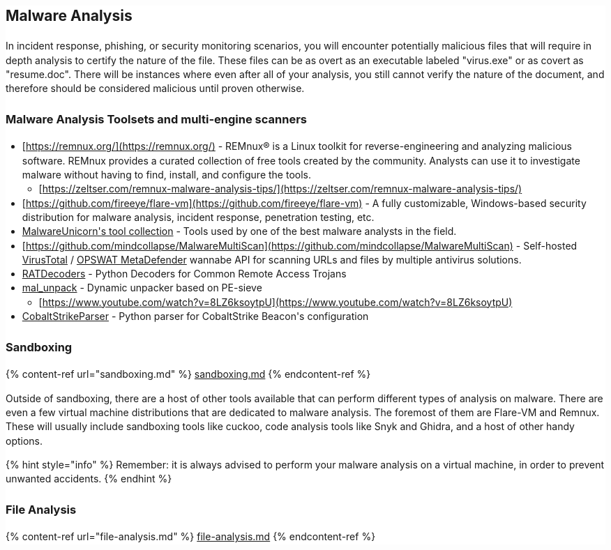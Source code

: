 ## **Malware Analysis**

In incident response, phishing, or security monitoring scenarios, you will encounter potentially malicious files that will require in depth analysis to certify the nature of the file. These files can be as overt as an executable labeled "virus.exe" or as covert as "resume.doc". There will be instances where even after all of your analysis, you still cannot verify the nature of the document, and therefore should be considered malicious until proven otherwise.

### Malware Analysis Toolsets and multi-engine scanners

* [https://remnux.org/](https://remnux.org/) - REMnux® is a Linux toolkit for reverse-engineering and analyzing malicious software. REMnux provides a curated collection of free tools created by the community. Analysts can use it to investigate malware without having to find, install, and configure the tools.
  * [https://zeltser.com/remnux-malware-analysis-tips/](https://zeltser.com/remnux-malware-analysis-tips/)
* [https://github.com/fireeye/flare-vm](https://github.com/fireeye/flare-vm) - A fully customizable, Windows-based security distribution for malware analysis, incident response, penetration testing, etc.
* [MalwareUnicorn's tool collection](https://malwareunicorn.org/#/resources) - Tools used by one of the best malware analysts in the field.
* [https://github.com/mindcollapse/MalwareMultiScan](https://github.com/mindcollapse/MalwareMultiScan) - Self-hosted [VirusTotal](https://www.virustotal.com/) / [OPSWAT MetaDefender](https://metadefender.opswat.com/) wannabe API for scanning URLs and files by multiple antivirus solutions.
* [RATDecoders](https://github.com/kevthehermit/RATDecoders) - Python Decoders for Common Remote Access Trojans
* [mal\_unpack](https://github.com/hasherezade/mal\_unpack) - Dynamic unpacker based on PE-sieve
  * [https://www.youtube.com/watch?v=8LZ6ksoytpU](https://www.youtube.com/watch?v=8LZ6ksoytpU)
* [CobaltStrikeParser](https://github.com/Sentinel-One/CobaltStrikeParser) - Python parser for CobaltStrike Beacon's configuration

### **Sandboxing**

{% content-ref url="sandboxing.md" %}
[sandboxing.md](sandboxing.md)
{% endcontent-ref %}

Outside of sandboxing, there are a host of other tools available that can perform different types of analysis on malware. There are even a few virtual machine distributions that are dedicated to malware analysis. The foremost of them are Flare-VM and Remnux. These will usually include sandboxing tools like cuckoo, code analysis tools like Snyk and Ghidra, and a host of other handy options.&#x20;

{% hint style="info" %}
Remember: it is always advised to perform your malware analysis on a virtual machine, in order to prevent unwanted accidents.
{% endhint %}

### **File Analysis**

{% content-ref url="file-analysis.md" %}
[file-analysis.md](file-analysis.md)
{% endcontent-ref %}
